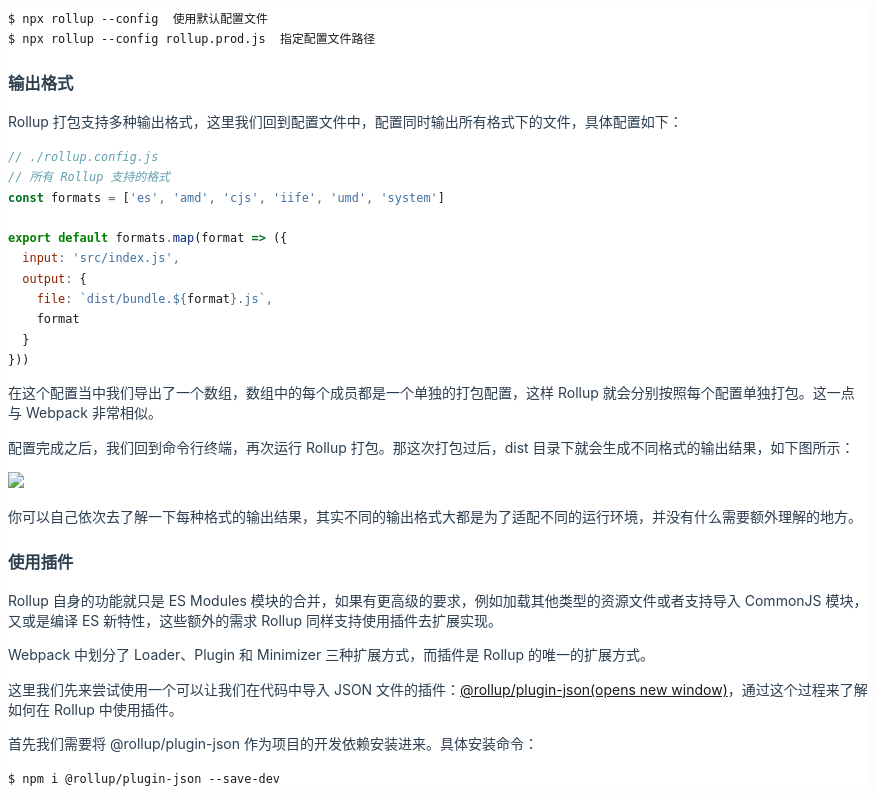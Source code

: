 ```shell
$ npx rollup --config  使用默认配置文件
$ npx rollup --config rollup.prod.js  指定配置文件路径
```

### [](https://www.123fe.net/principle-docs/webpack/06-Webpack%20%E4%B8%8E%20Rollup%20%E4%BA%8C%E8%80%85%E4%B9%8B%E9%97%B4%E8%AF%A5%E5%A6%82%E4%BD%95%E9%80%89%E6%8B%A9.html#%E8%BE%93%E5%87%BA%E6%A0%BC%E5%BC%8F)<font style="color:rgb(44, 62, 80);">输出格式</font>
<font style="color:rgb(44, 62, 80);">Rollup 打包支持多种输出格式，这里我们回到配置文件中，配置同时输出所有格式下的文件，具体配置如下：</font>

```javascript
// ./rollup.config.js
// 所有 Rollup 支持的格式
const formats = ['es', 'amd', 'cjs', 'iife', 'umd', 'system']

export default formats.map(format => ({
  input: 'src/index.js',
  output: {
    file: `dist/bundle.${format}.js`,
    format
  }
}))
```

<font style="color:rgb(44, 62, 80);">在这个配置当中我们导出了一个数组，数组中的每个成员都是一个单独的打包配置，这样 Rollup 就会分别按照每个配置单独打包。这一点与 Webpack 非常相似。</font>

<font style="color:rgb(44, 62, 80);">配置完成之后，我们回到命令行终端，再次运行 Rollup 打包。那这次打包过后，dist 目录下就会生成不同格式的输出结果，如下图所示：</font>

![](https://cdn.nlark.com/yuque/0/2024/png/207857/1718875253893-7f2d2dd4-525d-486a-be76-d1c4d115898b.png)

<font style="color:rgb(44, 62, 80);">你可以自己依次去了解一下每种格式的输出结果，其实不同的输出格式大都是为了适配不同的运行环境，并没有什么需要额外理解的地方。</font>

### [](https://www.123fe.net/principle-docs/webpack/06-Webpack%20%E4%B8%8E%20Rollup%20%E4%BA%8C%E8%80%85%E4%B9%8B%E9%97%B4%E8%AF%A5%E5%A6%82%E4%BD%95%E9%80%89%E6%8B%A9.html#%E4%BD%BF%E7%94%A8%E6%8F%92%E4%BB%B6)<font style="color:rgb(44, 62, 80);">使用插件</font>
<font style="color:rgb(44, 62, 80);">Rollup 自身的功能就只是 ES Modules 模块的合并，如果有更高级的要求，例如加载其他类型的资源文件或者支持导入 CommonJS 模块，又或是编译 ES 新特性，这些额外的需求 Rollup 同样支持使用插件去扩展实现。</font>

<font style="color:rgb(44, 62, 80);">Webpack 中划分了 Loader、Plugin 和 Minimizer 三种扩展方式，而插件是 Rollup 的唯一的扩展方式。</font>

<font style="color:rgb(44, 62, 80);">这里我们先来尝试使用一个可以让我们在代码中导入 JSON 文件的插件：</font>[@rollup/plugin-json(opens new window)](https://github.com/rollup/plugins/tree/master/packages/json)<font style="color:rgb(44, 62, 80);">，通过这个过程来了解如何在 Rollup 中使用插件。</font>

<font style="color:rgb(44, 62, 80);">首先我们需要将 @rollup/plugin-json 作为项目的开发依赖安装进来。具体安装命令：</font>

```shell
$ npm i @rollup/plugin-json --save-dev
```
